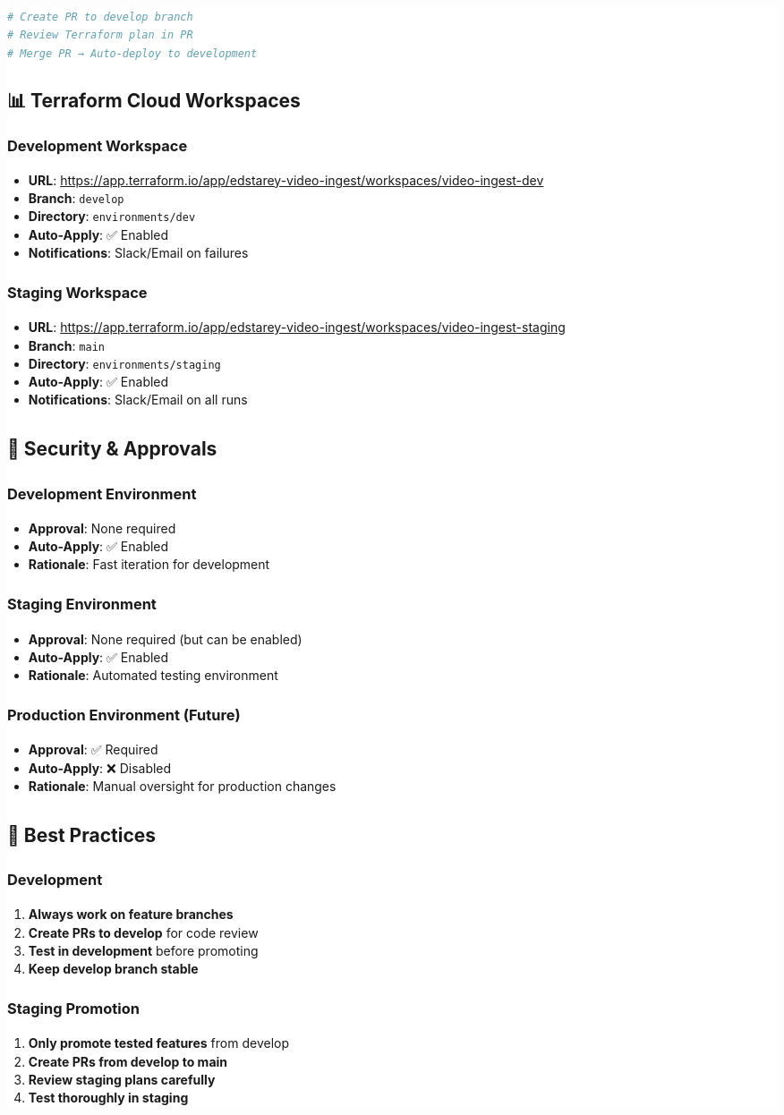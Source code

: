 ```bash
# Create PR to develop branch
# Review Terraform plan in PR
# Merge PR → Auto-deploy to development
```

## 📊 Terraform Cloud Workspaces

### **Development Workspace**
- **URL**: https://app.terraform.io/app/edstarey-video-ingest/workspaces/video-ingest-dev
- **Branch**: `develop`
- **Directory**: `environments/dev`
- **Auto-Apply**: ✅ Enabled
- **Notifications**: Slack/Email on failures

### **Staging Workspace**
- **URL**: https://app.terraform.io/app/edstarey-video-ingest/workspaces/video-ingest-staging
- **Branch**: `main`
- **Directory**: `environments/staging`
- **Auto-Apply**: ✅ Enabled
- **Notifications**: Slack/Email on all runs

## 🔐 Security & Approvals

### **Development Environment**
- **Approval**: None required
- **Auto-Apply**: ✅ Enabled
- **Rationale**: Fast iteration for development

### **Staging Environment**
- **Approval**: None required (but can be enabled)
- **Auto-Apply**: ✅ Enabled
- **Rationale**: Automated testing environment

### **Production Environment** (Future)
- **Approval**: ✅ Required
- **Auto-Apply**: ❌ Disabled
- **Rationale**: Manual oversight for production changes

## 🎯 Best Practices

### **Development**
1. **Always work on feature branches**
2. **Create PRs to develop** for code review
3. **Test in development** before promoting
4. **Keep develop branch stable**

### **Staging Promotion**
1. **Only promote tested features** from develop
2. **Create PRs from develop to main**
3. **Review staging plans carefully**
4. **Test thoroughly in staging**
